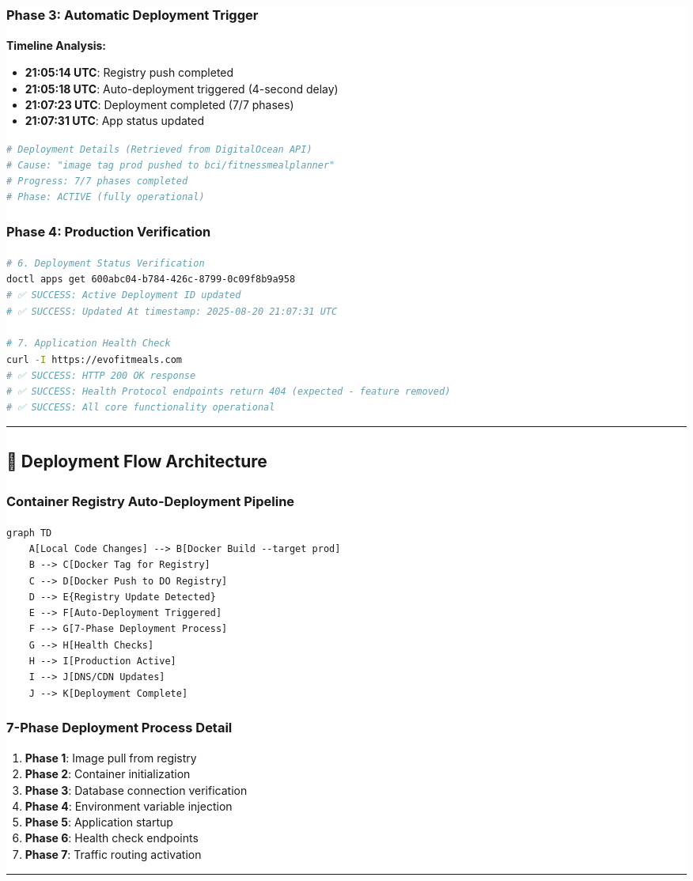 ### Phase 3: Automatic Deployment Trigger
**Timeline Analysis:**
- **21:05:14 UTC**: Registry push completed
- **21:05:18 UTC**: Auto-deployment triggered (4-second delay)
- **21:07:23 UTC**: Deployment completed (7/7 phases)
- **21:07:31 UTC**: App status updated

```bash
# Deployment Details (Retrieved from DigitalOcean API)
# Cause: "image tag prod pushed to bci/fitnessmealplanner"
# Progress: 7/7 phases completed
# Phase: ACTIVE (fully operational)
```

### Phase 4: Production Verification
```bash
# 6. Deployment Status Verification
doctl apps get 600abc04-b784-426c-8799-0c09f8b9a958
# ✅ SUCCESS: Active Deployment ID updated
# ✅ SUCCESS: Updated At timestamp: 2025-08-20 21:07:31 UTC

# 7. Application Health Check
curl -I https://evofitmeals.com
# ✅ SUCCESS: HTTP 200 OK response
# ✅ SUCCESS: Health Protocol endpoints return 404 (expected - feature removed)
# ✅ SUCCESS: All core functionality operational
```

---

## 🔄 Deployment Flow Architecture

### Container Registry Auto-Deployment Pipeline

```mermaid
graph TD
    A[Local Code Changes] --> B[Docker Build --target prod]
    B --> C[Docker Tag for Registry]
    C --> D[Docker Push to DO Registry]
    D --> E{Registry Update Detected}
    E --> F[Auto-Deployment Triggered]
    F --> G[7-Phase Deployment Process]
    G --> H[Health Checks]
    H --> I[Production Active]
    I --> J[DNS/CDN Updates]
    J --> K[Deployment Complete]
```

### 7-Phase Deployment Process Detail
1. **Phase 1**: Image pull from registry
2. **Phase 2**: Container initialization
3. **Phase 3**: Database connection verification
4. **Phase 4**: Environment variable injection
5. **Phase 5**: Application startup
6. **Phase 6**: Health check endpoints
7. **Phase 7**: Traffic routing activation

---